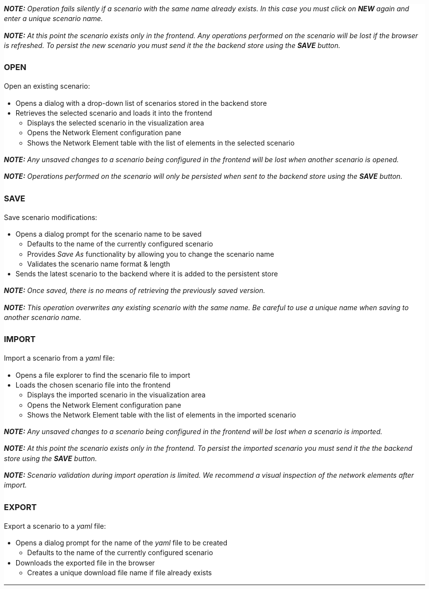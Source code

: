_**NOTE:** Operation fails silently if a scenario with the same name already exists. In this case you must click on **NEW** again and enter a unique scenario name._

_**NOTE:** At this point the scenario exists only in the frontend. Any operations performed on the scenario will be lost if the browser is refreshed. To persist the new scenario you must send it the the backend store using the **SAVE** button._

### OPEN
Open an existing scenario:
- Opens a dialog with a drop-down list of scenarios stored in the backend store
- Retrieves the selected scenario and loads it into the frontend
  - Displays the selected scenario in the visualization area
  - Opens the Network Element configuration pane
  - Shows the Network Element table with the list of elements in the selected scenario

_**NOTE:** Any unsaved changes to a scenario being configured in the frontend will be lost when another scenario is opened._

_**NOTE:** Operations performed on the scenario will only be persisted when sent to the backend store using the **SAVE** button._

### SAVE
Save scenario modifications:
- Opens a dialog prompt for the scenario name to be saved
  - Defaults to the name of the currently configured scenario
  - Provides _Save As_ functionality by allowing you to change the scenario name
  - Validates the scenario name format & length
- Sends the latest scenario to the backend where it is added to the persistent store

_**NOTE:** Once saved, there is no means of retrieving the previously saved version._

_**NOTE:** This operation overwrites any existing scenario with the same name. Be careful to use a unique name when saving to another scenario name._

### IMPORT
Import a scenario from a _yaml_ file:
- Opens a file explorer to find the scenario file to import
- Loads the chosen scenario file into the frontend
  - Displays the imported scenario in the visualization area
  - Opens the Network Element configuration pane
  - Shows the Network Element table with the list of elements in the imported scenario

_**NOTE:** Any unsaved changes to a scenario being configured in the frontend will be lost when a scenario is imported._

_**NOTE:** At this point the scenario exists only in the frontend. To persist the imported scenario you must send it the the backend store using the **SAVE** button._

_**NOTE:** Scenario validation during import operation is limited. We recommend a visual inspection of the network elements after import._

### EXPORT
Export a scenario to a _yaml_ file:
- Opens a dialog prompt for the name of the _yaml_ file to be created
  - Defaults to the name of the currently configured scenario
- Downloads the exported file in the browser
  - Creates a unique download file name if file already exists

---